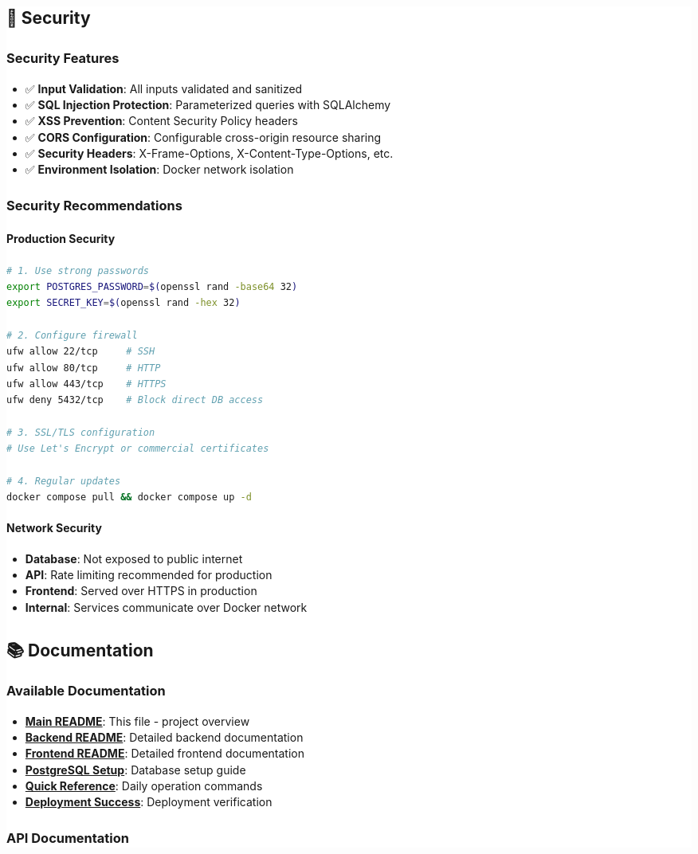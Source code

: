 ## 🔐 Security

### Security Features

- ✅ **Input Validation**: All inputs validated and sanitized
- ✅ **SQL Injection Protection**: Parameterized queries with SQLAlchemy
- ✅ **XSS Prevention**: Content Security Policy headers
- ✅ **CORS Configuration**: Configurable cross-origin resource sharing
- ✅ **Security Headers**: X-Frame-Options, X-Content-Type-Options, etc.
- ✅ **Environment Isolation**: Docker network isolation

### Security Recommendations

#### Production Security
```bash
# 1. Use strong passwords
export POSTGRES_PASSWORD=$(openssl rand -base64 32)
export SECRET_KEY=$(openssl rand -hex 32)

# 2. Configure firewall
ufw allow 22/tcp     # SSH
ufw allow 80/tcp     # HTTP
ufw allow 443/tcp    # HTTPS
ufw deny 5432/tcp    # Block direct DB access

# 3. SSL/TLS configuration
# Use Let's Encrypt or commercial certificates

# 4. Regular updates
docker compose pull && docker compose up -d
```

#### Network Security
- **Database**: Not exposed to public internet
- **API**: Rate limiting recommended for production
- **Frontend**: Served over HTTPS in production
- **Internal**: Services communicate over Docker network

## 📚 Documentation

### Available Documentation

- **[Main README](README.md)**: This file - project overview
- **[Backend README](backend/README.md)**: Detailed backend documentation
- **[Frontend README](frontend/README.md)**: Detailed frontend documentation
- **[PostgreSQL Setup](POSTGRESQL_SETUP.md)**: Database setup guide
- **[Quick Reference](POSTGRES_QUICK_REF.md)**: Daily operation commands
- **[Deployment Success](POSTGRESQL_DEPLOYMENT_SUCCESS.md)**: Deployment verification

### API Documentation
